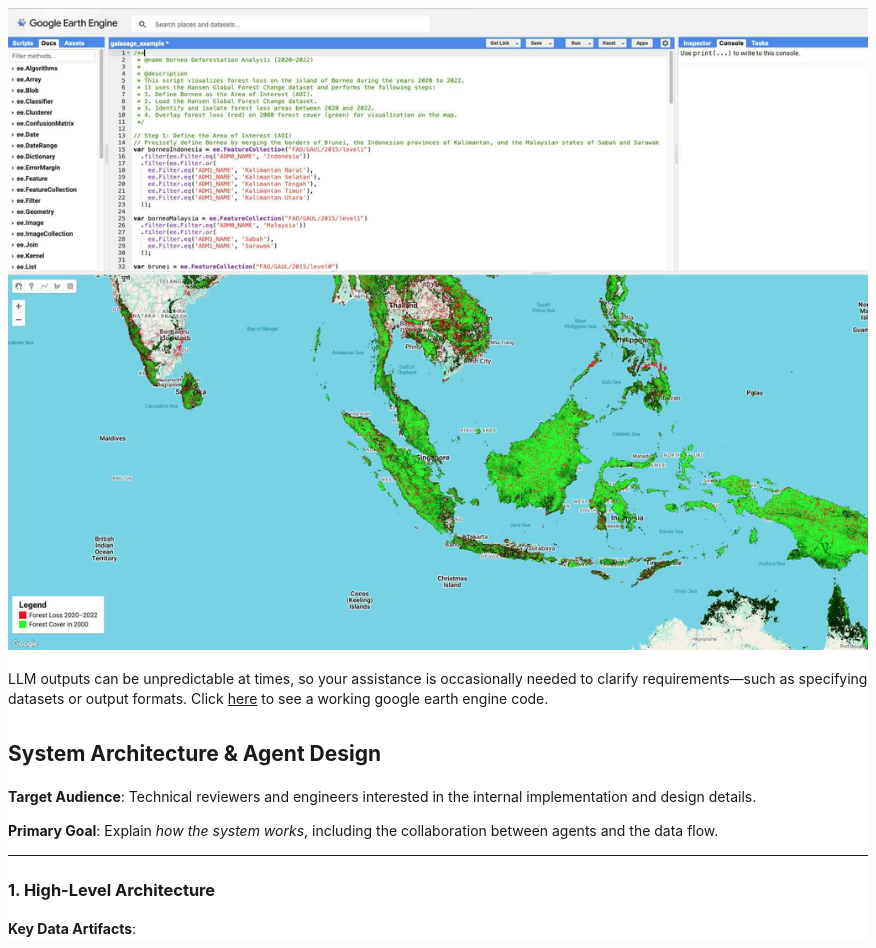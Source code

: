 ![demo](gaiasage_demo.jpg)

LLM outputs can be unpredictable at times, so your assistance is occasionally needed to clarify requirements—such as specifying datasets or output formats. Click [here]([https://code.earthengine.google.com/aa601898ec0f8ab0284172a590d713f1](https://code.earthengine.google.com/aa601898ec0f8ab0284172a590d713f1)) to see a working google earth engine code. 

## System Architecture & Agent Design

**Target Audience**: Technical reviewers and engineers interested in the internal implementation and design details.

**Primary Goal**: Explain *how the system works*, including the collaboration between agents and the data flow.

---

### 1. High-Level Architecture

**Key Data Artifacts**:
